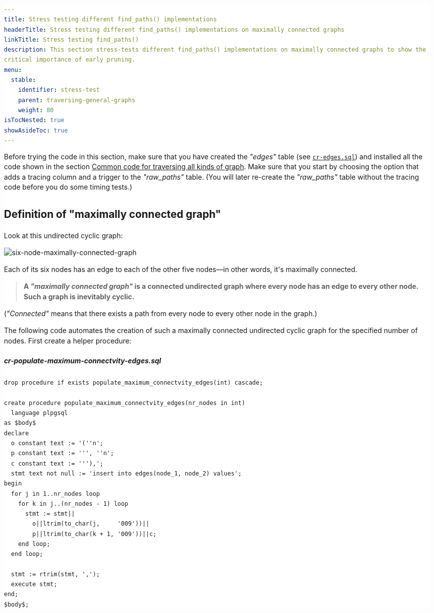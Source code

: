 ```yaml
---
title: Stress testing different find_paths() implementations
headerTitle: Stress testing different find_paths() implementations on maximally connected graphs
linkTitle: Stress testing find_paths()
description: This section stress-tests different find_paths() implementations on maximally connected graphs to show the critical importance of early pruning.
menu:
  stable:
    identifier: stress-test
    parent: traversing-general-graphs
    weight: 80
isTocNested: true
showAsideToc: true
---
```


Before trying the code in this section, make sure that you have created the _"edges"_ table (see [`cr-edges.sql`](../graph-representation/#cr-edges-sql)) and installed all the code shown in the section [Common code for traversing all kinds of graph](../common-code/). Make sure that you start by choosing the option that adds a tracing column and a trigger to the _"raw_paths"_ table. (You will later re-create the _"raw_paths"_ table without the tracing code before you do some timing tests.)

## Definition of "maximally connected graph"

Look at this undirected cyclic graph:

![six-node-maximally-connected-graph](/images/api/ysql/the-sql-language/with-clause/traversing-general-graphs/six-node-maximally-connected-graph.jpg)

Each of its six nodes has an edge to each of the other five nodes—in other words, it's maximally connected.

> **A _"maximally connected graph"_ is a connected undirected graph where every node has an edge to every other node. Such a graph is inevitably cyclic.**

(_"Connected"_ means that there exists a path from every node to every other node in the graph.)

The following code automates the creation of such a maximally connected undirected cyclic graph for the specified number of nodes. First create a helper procedure:

##### cr-populate-maximum-connectvity-edges.sql

```plpgsql
drop procedure if exists populate_maximum_connectvity_edges(int) cascade;

create procedure populate_maximum_connectvity_edges(nr_nodes in int)
  language plpgsql
as $body$
declare
  o constant text := '(''n';
  p constant text := ''', ''n';
  c constant text := '''),';
  stmt text not null := 'insert into edges(node_1, node_2) values';
begin
  for j in 1..nr_nodes loop
    for k in j..(nr_nodes - 1) loop
      stmt := stmt||
        o||ltrim(to_char(j,     '009'))||
        p||ltrim(to_char(k + 1, '009'))||c;
    end loop;
  end loop;

  stmt := rtrim(stmt, ',');
  execute stmt;
end;
$body$;
```